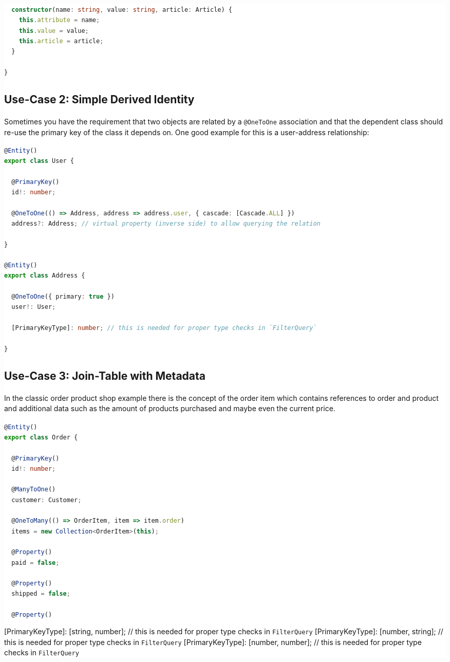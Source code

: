 ```typescript
  constructor(name: string, value: string, article: Article) {
    this.attribute = name;
    this.value = value;
    this.article = article;
  }

}
```

## Use-Case 2: Simple Derived Identity

Sometimes you have the requirement that two objects are related by a `@OneToOne` association and that the dependent class should re-use the primary key of the class it depends on. One good example for this is a user-address relationship:

```typescript
@Entity()
export class User {

  @PrimaryKey()
  id!: number;

  @OneToOne(() => Address, address => address.user, { cascade: [Cascade.ALL] })
  address?: Address; // virtual property (inverse side) to allow querying the relation

}

@Entity()
export class Address {

  @OneToOne({ primary: true })
  user!: User;

  [PrimaryKeyType]: number; // this is needed for proper type checks in `FilterQuery`

}
```

## Use-Case 3: Join-Table with Metadata

In the classic order product shop example there is the concept of the order item which contains references to order and product and additional data such as the amount of products purchased and maybe even the current price.

```typescript
@Entity()
export class Order {

  @PrimaryKey()
  id!: number;

  @ManyToOne()
  customer: Customer;

  @OneToMany(() => OrderItem, item => item.order)
  items = new Collection<OrderItem>(this);

  @Property()
  paid = false;

  @Property()
  shipped = false;

  @Property()
```

  [PrimaryKeyType]: [string, number]; // this is needed for proper type checks in `FilterQuery`
  [PrimaryKeyType]: [number, string]; // this is needed for proper type checks in `FilterQuery`
  [PrimaryKeyType]: [number, number]; // this is needed for proper type checks in `FilterQuery`